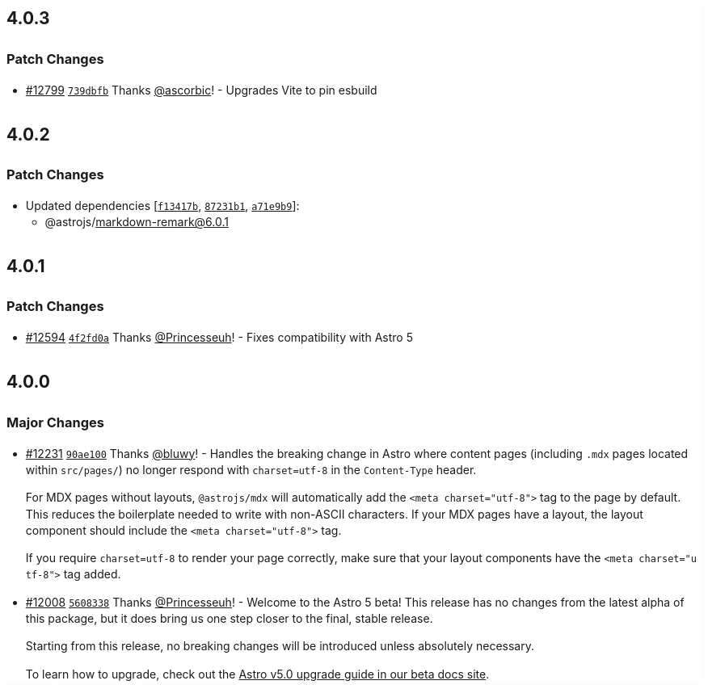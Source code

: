 ## 4.0.3

### Patch Changes

- [#12799](https://github.com/withastro/astro/pull/12799) [`739dbfb`](https://github.com/withastro/astro/commit/739dbfba4214107cf8fc40c702834dad33eed3b0) Thanks [@ascorbic](https://github.com/ascorbic)! - Upgrades Vite to pin esbuild

## 4.0.2

### Patch Changes

- Updated dependencies [[`f13417b`](https://github.com/withastro/astro/commit/f13417bfbf73130c224752379e2da33084f89554), [`87231b1`](https://github.com/withastro/astro/commit/87231b1168da66bb593f681206c42fa555dfcabc), [`a71e9b9`](https://github.com/withastro/astro/commit/a71e9b93b317edc0ded49d4d50f1b7841c8cd428)]:
  - @astrojs/markdown-remark@6.0.1

## 4.0.1

### Patch Changes

- [#12594](https://github.com/withastro/astro/pull/12594) [`4f2fd0a`](https://github.com/withastro/astro/commit/4f2fd0a0d67a748af8b611b9afc7d4c789f7c8cc) Thanks [@Princesseuh](https://github.com/Princesseuh)! - Fixes compatibility with Astro 5

## 4.0.0

### Major Changes

- [#12231](https://github.com/withastro/astro/pull/12231) [`90ae100`](https://github.com/withastro/astro/commit/90ae100cf482529828febed591172433309bc12e) Thanks [@bluwy](https://github.com/bluwy)! - Handles the breaking change in Astro where content pages (including `.mdx` pages located within `src/pages/`) no longer respond with `charset=utf-8` in the `Content-Type` header.

  For MDX pages without layouts, `@astrojs/mdx` will automatically add the `<meta charset="utf-8">` tag to the page by default. This reduces the boilerplate needed to write with non-ASCII characters. If your MDX pages have a layout, the layout component should include the `<meta charset="utf-8">` tag.

  If you require `charset=utf-8` to render your page correctly, make sure that your layout components have the `<meta charset="utf-8">` tag added.

- [#12008](https://github.com/withastro/astro/pull/12008) [`5608338`](https://github.com/withastro/astro/commit/560833843c6d3ce2b6c6c473ec4ae70e744bf255) Thanks [@Princesseuh](https://github.com/Princesseuh)! - Welcome to the Astro 5 beta! This release has no changes from the latest alpha of this package, but it does bring us one step closer to the final, stable release.

  Starting from this release, no breaking changes will be introduced unless absolutely necessary.

  To learn how to upgrade, check out the [Astro v5.0 upgrade guide in our beta docs site](https://5-0-0-beta.docs.astro.build/en/guides/upgrade-to/v5/).
